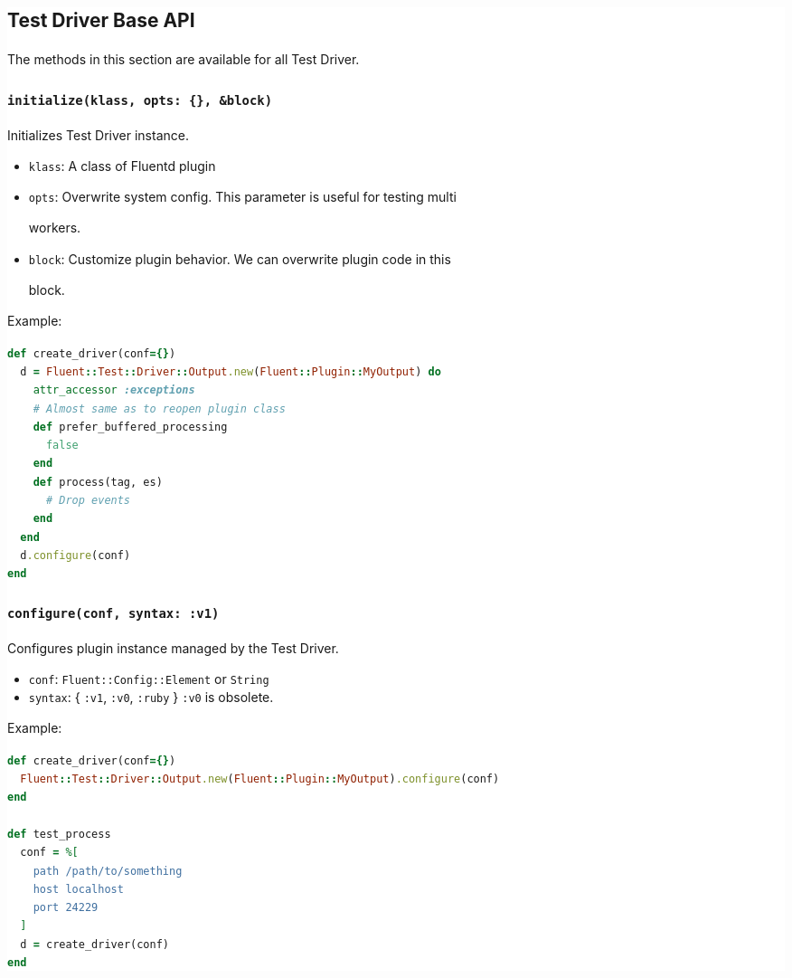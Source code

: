 ## Test Driver Base API

The methods in this section are available for all Test Driver.

### `initialize(klass, opts: {}, &block)`

Initializes Test Driver instance.

* `klass`: A class of Fluentd plugin
* `opts`: Overwrite system config. This parameter is useful for testing multi

  workers.

* `block`: Customize plugin behavior. We can overwrite plugin code in this

  block.

Example:

```ruby
def create_driver(conf={})
  d = Fluent::Test::Driver::Output.new(Fluent::Plugin::MyOutput) do
    attr_accessor :exceptions
    # Almost same as to reopen plugin class
    def prefer_buffered_processing
      false
    end
    def process(tag, es)
      # Drop events
    end
  end
  d.configure(conf)
end
```

### `configure(conf, syntax: :v1)`

Configures plugin instance managed by the Test Driver.

* `conf`: `Fluent::Config::Element` or `String`
* `syntax`: { `:v1`, `:v0`, `:ruby` } `:v0` is obsolete.

Example:

```ruby
def create_driver(conf={})
  Fluent::Test::Driver::Output.new(Fluent::Plugin::MyOutput).configure(conf)
end

def test_process
  conf = %[
    path /path/to/something
    host localhost
    port 24229
  ]
  d = create_driver(conf)
end
```
